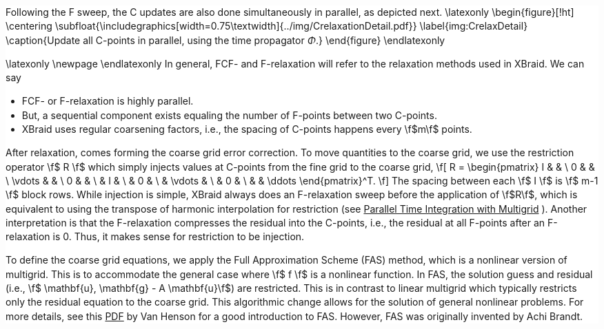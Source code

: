 Following the F sweep, the C updates are also done simultaneously in parallel, 
as depicted next.
   \latexonly
   \begin{figure}[!ht] \centering 
       \subfloat{\includegraphics[width=0.75\textwidth]{../img/CrelaxationDetail.pdf}}
       \label{img:CrelaxDetail}
       \caption{Update all C-points in parallel, using the time propagator $\Phi$.}
   \end{figure}
   \endlatexonly

\latexonly \newpage \endlatexonly
In general, FCF- and F-relaxation will refer to the relaxation methods used in XBraid. We can say
- FCF- or F-relaxation is highly parallel.
- But, a sequential component exists equaling the number of F-points between two C-points.
- XBraid uses regular coarsening factors, i.e., the spacing of C-points happens every \f$m\f$ points.

After relaxation, comes forming the coarse grid error correction.  To move
quantities to the coarse grid, we use the restriction operator \f$ R \f$ which
simply injects values at C-points from the fine grid to the coarse grid, 
   \f[
   R =
   \begin{pmatrix}
    I          &            &     \\
    0          &            &     \\
    \vdots     &            &     \\
    0          &            &     \\
               & I          &     \\
               & 0          &     \\
               & \vdots     &     \\
               & 0          &     \\
               &            & \ddots
   \end{pmatrix}^T.
   \f]
The spacing between each \f$ I \f$ is \f$ m-1 \f$ block rows.  While injection
is simple, XBraid always does an F-relaxation sweep before the application of \f$R\f$, 
which is equivalent to using the transpose of harmonic interpolation for restriction 
(see [Parallel Time Integration with Multigrid](https://computation.llnl.gov/project/linear_solvers/pubs/mgritPaper-2014.pdf) ).
Another interpretation is that the F-relaxation compresses the residual into the 
C-points, i.e., the residual at all F-points after an F-relaxation is 0.  Thus, 
it makes sense for restriction to be injection.

To define the coarse grid equations, we apply the Full Approximation
Scheme (FAS) method, which is a nonlinear version of multigrid.  This is to
accommodate the general case where \f$ f \f$ is a nonlinear function.  In FAS,
the solution guess and residual (i.e., \f$ \mathbf{u}, \mathbf{g} - A
\mathbf{u}\f$) are restricted.  This is in contrast to linear multigrid which
typically restricts only the residual equation to the coarse grid.  This
algorithmic change allows for the solution of general nonlinear problems.  For more
details, see this
[PDF](http://computation.llnl.gov/casc/people/henson/postscript/UCRL_JC_150259.pdf)
by Van Henson for a good introduction to FAS.  However, FAS was originally invented 
by Achi Brandt.
